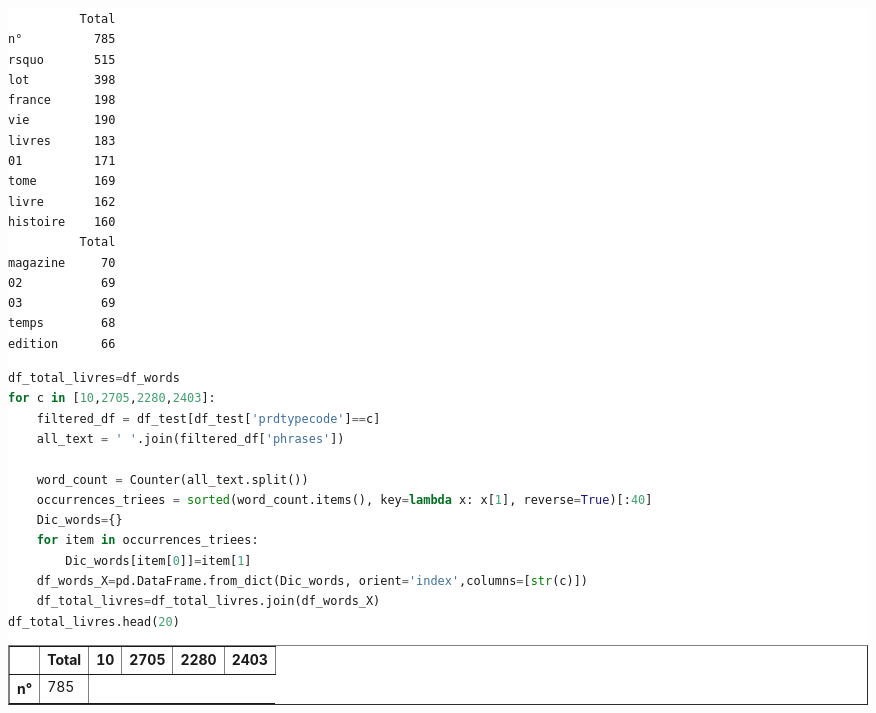               Total
    n°          785
    rsquo       515
    lot         398
    france      198
    vie         190
    livres      183
    01          171
    tome        169
    livre       162
    histoire    160
              Total
    magazine     70
    02           69
    03           69
    temps        68
    edition      66
    


```python
df_total_livres=df_words
for c in [10,2705,2280,2403]:
    filtered_df = df_test[df_test['prdtypecode']==c]
    all_text = ' '.join(filtered_df['phrases'])
  
    word_count = Counter(all_text.split())
    occurrences_triees = sorted(word_count.items(), key=lambda x: x[1], reverse=True)[:40]
    Dic_words={}
    for item in occurrences_triees:
        Dic_words[item[0]]=item[1]
    df_words_X=pd.DataFrame.from_dict(Dic_words, orient='index',columns=[str(c)])    
    df_total_livres=df_total_livres.join(df_words_X)
df_total_livres.head(20)
```




<div>
<style scoped>
    .dataframe tbody tr th:only-of-type {
        vertical-align: middle;
    }

    .dataframe tbody tr th {
        vertical-align: top;
    }

    .dataframe thead th {
        text-align: right;
    }
</style>
<table border="1" class="dataframe">
  <thead>
    <tr style="text-align: right;">
      <th></th>
      <th>Total</th>
      <th>10</th>
      <th>2705</th>
      <th>2280</th>
      <th>2403</th>
    </tr>
  </thead>
  <tbody>
    <tr>
      <th>n°</th>
      <td>785</td>